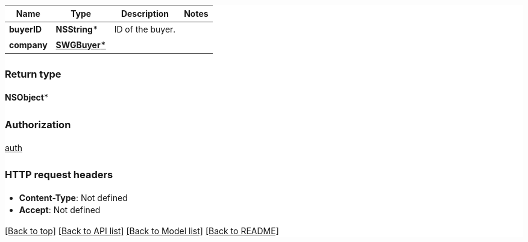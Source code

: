 Name | Type | Description  | Notes
------------- | ------------- | ------------- | -------------
 **buyerID** | **NSString***| ID of the buyer. | 
 **company** | [**SWGBuyer***](SWGBuyer*.md)|  | 

### Return type

**NSObject***

### Authorization

[auth](../README.md#auth)

### HTTP request headers

 - **Content-Type**: Not defined
 - **Accept**: Not defined

[[Back to top]](#) [[Back to API list]](../README.md#documentation-for-api-endpoints) [[Back to Model list]](../README.md#documentation-for-models) [[Back to README]](../README.md)

